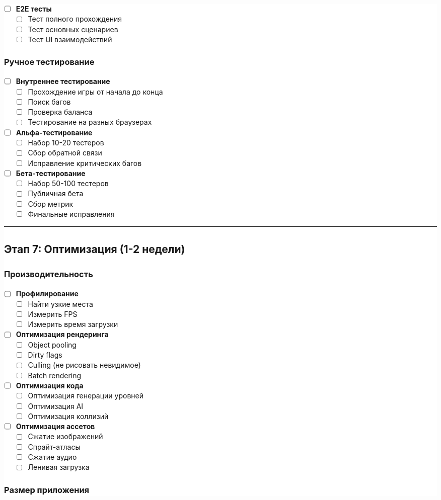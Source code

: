 - [ ] **E2E тесты**
  - [ ] Тест полного прохождения
  - [ ] Тест основных сценариев
  - [ ] Тест UI взаимодействий

### Ручное тестирование

- [ ] **Внутреннее тестирование**
  - [ ] Прохождение игры от начала до конца
  - [ ] Поиск багов
  - [ ] Проверка баланса
  - [ ] Тестирование на разных браузерах

- [ ] **Альфа-тестирование**
  - [ ] Набор 10-20 тестеров
  - [ ] Сбор обратной связи
  - [ ] Исправление критических багов

- [ ] **Бета-тестирование**
  - [ ] Набор 50-100 тестеров
  - [ ] Публичная бета
  - [ ] Сбор метрик
  - [ ] Финальные исправления

---

## Этап 7: Оптимизация (1-2 недели)

### Производительность

- [ ] **Профилирование**
  - [ ] Найти узкие места
  - [ ] Измерить FPS
  - [ ] Измерить время загрузки

- [ ] **Оптимизация рендеринга**
  - [ ] Object pooling
  - [ ] Dirty flags
  - [ ] Culling (не рисовать невидимое)
  - [ ] Batch rendering

- [ ] **Оптимизация кода**
  - [ ] Оптимизация генерации уровней
  - [ ] Оптимизация AI
  - [ ] Оптимизация коллизий

- [ ] **Оптимизация ассетов**
  - [ ] Сжатие изображений
  - [ ] Спрайт-атласы
  - [ ] Сжатие аудио
  - [ ] Ленивая загрузка

### Размер приложения
